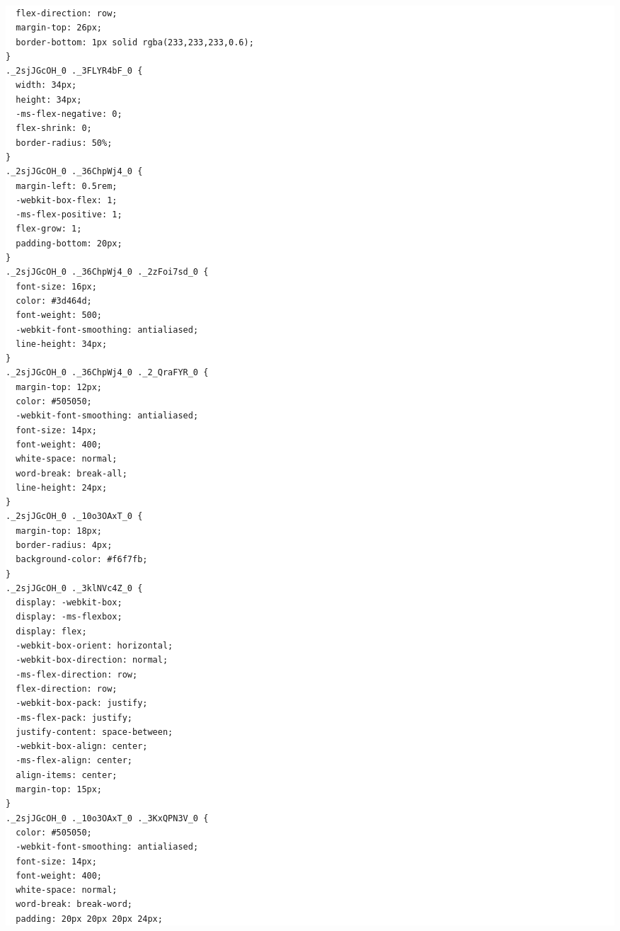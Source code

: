       flex-direction: row;
      margin-top: 26px;
      border-bottom: 1px solid rgba(233,233,233,0.6);
    }
    ._2sjJGcOH_0 ._3FLYR4bF_0 {
      width: 34px;
      height: 34px;
      -ms-flex-negative: 0;
      flex-shrink: 0;
      border-radius: 50%;
    }
    ._2sjJGcOH_0 ._36ChpWj4_0 {
      margin-left: 0.5rem;
      -webkit-box-flex: 1;
      -ms-flex-positive: 1;
      flex-grow: 1;
      padding-bottom: 20px;
    }
    ._2sjJGcOH_0 ._36ChpWj4_0 ._2zFoi7sd_0 {
      font-size: 16px;
      color: #3d464d;
      font-weight: 500;
      -webkit-font-smoothing: antialiased;
      line-height: 34px;
    }
    ._2sjJGcOH_0 ._36ChpWj4_0 ._2_QraFYR_0 {
      margin-top: 12px;
      color: #505050;
      -webkit-font-smoothing: antialiased;
      font-size: 14px;
      font-weight: 400;
      white-space: normal;
      word-break: break-all;
      line-height: 24px;
    }
    ._2sjJGcOH_0 ._10o3OAxT_0 {
      margin-top: 18px;
      border-radius: 4px;
      background-color: #f6f7fb;
    }
    ._2sjJGcOH_0 ._3klNVc4Z_0 {
      display: -webkit-box;
      display: -ms-flexbox;
      display: flex;
      -webkit-box-orient: horizontal;
      -webkit-box-direction: normal;
      -ms-flex-direction: row;
      flex-direction: row;
      -webkit-box-pack: justify;
      -ms-flex-pack: justify;
      justify-content: space-between;
      -webkit-box-align: center;
      -ms-flex-align: center;
      align-items: center;
      margin-top: 15px;
    }
    ._2sjJGcOH_0 ._10o3OAxT_0 ._3KxQPN3V_0 {
      color: #505050;
      -webkit-font-smoothing: antialiased;
      font-size: 14px;
      font-weight: 400;
      white-space: normal;
      word-break: break-word;
      padding: 20px 20px 20px 24px;